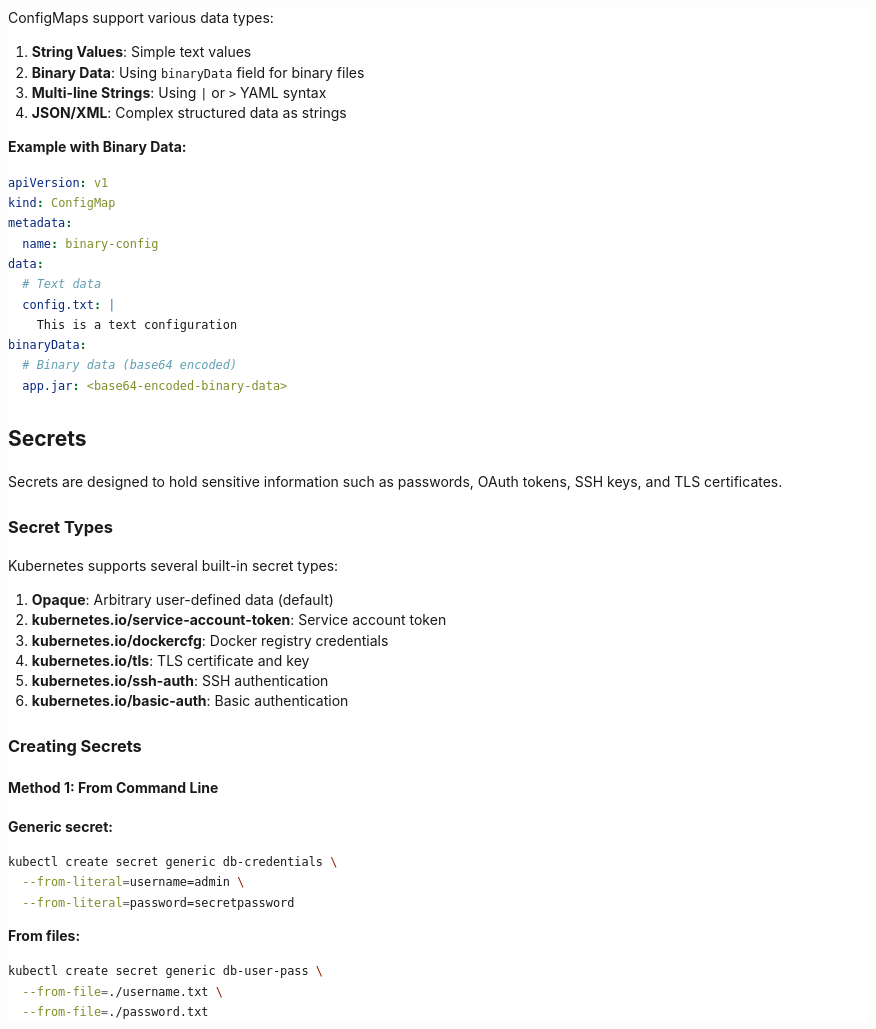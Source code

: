 ConfigMaps support various data types:

1. **String Values**: Simple text values
2. **Binary Data**: Using `binaryData` field for binary files
3. **Multi-line Strings**: Using `|` or `>` YAML syntax
4. **JSON/XML**: Complex structured data as strings

**Example with Binary Data:**
```yaml
apiVersion: v1
kind: ConfigMap
metadata:
  name: binary-config
data:
  # Text data
  config.txt: |
    This is a text configuration
binaryData:
  # Binary data (base64 encoded)
  app.jar: <base64-encoded-binary-data>
```

## Secrets

Secrets are designed to hold sensitive information such as passwords, OAuth tokens, SSH keys, and TLS certificates.

### Secret Types

Kubernetes supports several built-in secret types:

1. **Opaque**: Arbitrary user-defined data (default)
2. **kubernetes.io/service-account-token**: Service account token
3. **kubernetes.io/dockercfg**: Docker registry credentials
4. **kubernetes.io/tls**: TLS certificate and key
5. **kubernetes.io/ssh-auth**: SSH authentication
6. **kubernetes.io/basic-auth**: Basic authentication

### Creating Secrets

#### Method 1: From Command Line

**Generic secret:**
```bash
kubectl create secret generic db-credentials \
  --from-literal=username=admin \
  --from-literal=password=secretpassword
```

**From files:**
```bash
kubectl create secret generic db-user-pass \
  --from-file=./username.txt \
  --from-file=./password.txt
```
